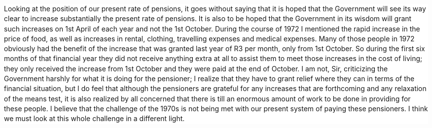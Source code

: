 <p>Looking at the position of our present rate of pensions, it goes without saying that it is hoped that the Government will see its way clear to increase substantially the present rate of pensions. It is also to be hoped that the Government in its wisdom will grant such increases on 1st April of each year and not the 1st October. During the course of 1972 I mentioned the rapid increase in the price of food, as well as increases in rental, clothing, travelling expenses and medical expenses. Many of those people in 1972 obviously had the benefit of the increase that was granted <span class="col_805-806" refersTo="page_0416"/>last year of R3 per month, only from 1st October. So during the first six months of that financial year they did not receive anything extra at all to assist them to meet those increases in the cost of living; they only received the increase from 1st October and they were paid at the end of October. I am not, Sir, criticizing the Government harshly for what it is doing for the pensioner; I realize that they have to grant relief where they can in terms of the financial situation, but I do feel that although the pensioners are grateful for any increases that are forthcoming and any relaxation of the means test, it is also realized by all concerned that there is till an enormous amount of work to be done in providing for these people. I believe that the challenge of the 1970s is not being met with our present system of paying these pensioners. I think we must look at this whole challenge in a different light.</p>
